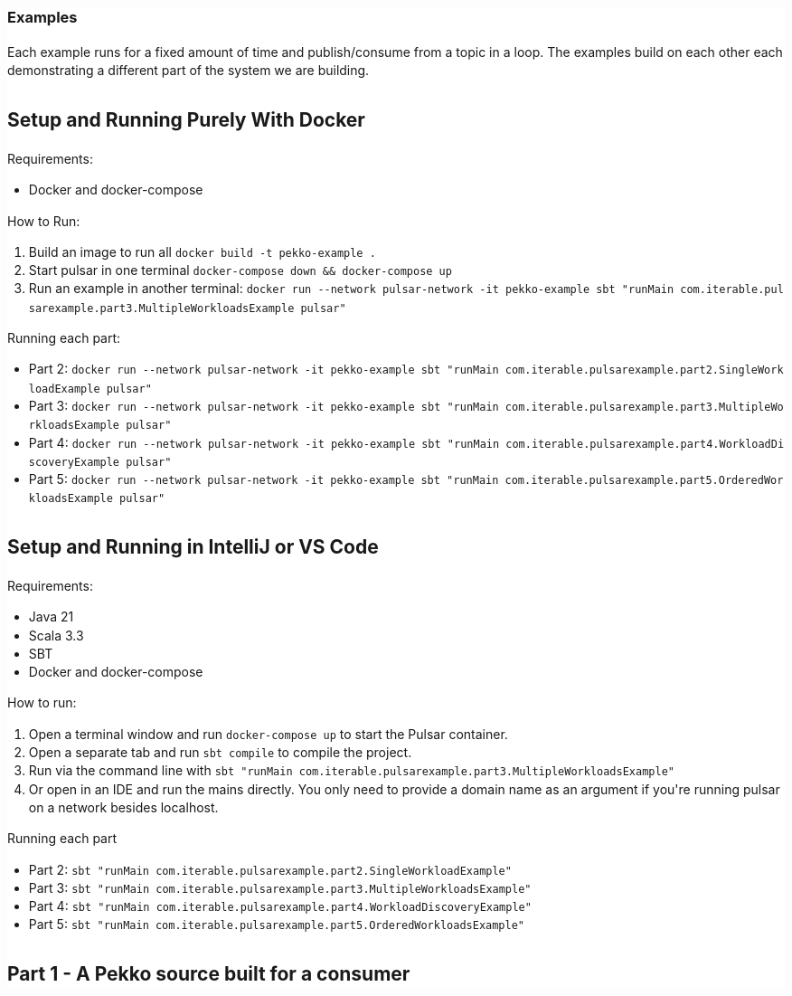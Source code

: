 ### Examples

Each example runs for a fixed amount of time and publish/consume from a topic in a loop. The examples
build on each other each demonstrating a different part of the system we are building.

## Setup and Running Purely With Docker

Requirements:
   - Docker and docker-compose

How to Run:

1. Build an image to run all  `docker build -t pekko-example .`
2. Start pulsar in one terminal `docker-compose down && docker-compose up`
3. Run an example in another terminal: `docker run --network pulsar-network -it pekko-example sbt "runMain com.iterable.pulsarexample.part3.MultipleWorkloadsExample pulsar"`

Running each part:

- Part 2: `docker run --network pulsar-network -it pekko-example sbt "runMain com.iterable.pulsarexample.part2.SingleWorkloadExample pulsar"`
- Part 3: `docker run --network pulsar-network -it pekko-example sbt "runMain com.iterable.pulsarexample.part3.MultipleWorkloadsExample pulsar"`
- Part 4: `docker run --network pulsar-network -it pekko-example sbt "runMain com.iterable.pulsarexample.part4.WorkloadDiscoveryExample pulsar"`
- Part 5: `docker run --network pulsar-network -it pekko-example sbt "runMain com.iterable.pulsarexample.part5.OrderedWorkloadsExample pulsar"`

## Setup and Running in IntelliJ or VS Code

Requirements:
   - Java 21
   - Scala 3.3
   - SBT
   - Docker and docker-compose

How to run:
1. Open a terminal window and run `docker-compose up` to start the Pulsar container.
2. Open a separate tab and run `sbt compile` to compile the project. 
3. Run via the command line with `sbt "runMain com.iterable.pulsarexample.part3.MultipleWorkloadsExample"`
4. Or open in an IDE and run the mains directly. You only need to provide a domain name as an argument if you're running
pulsar on a network besides localhost.

Running each part

- Part 2: `sbt "runMain com.iterable.pulsarexample.part2.SingleWorkloadExample"`
- Part 3: `sbt "runMain com.iterable.pulsarexample.part3.MultipleWorkloadsExample"`
- Part 4: `sbt "runMain com.iterable.pulsarexample.part4.WorkloadDiscoveryExample"`
- Part 5: `sbt "runMain com.iterable.pulsarexample.part5.OrderedWorkloadsExample"`

## Part 1 - A Pekko source built for a consumer
